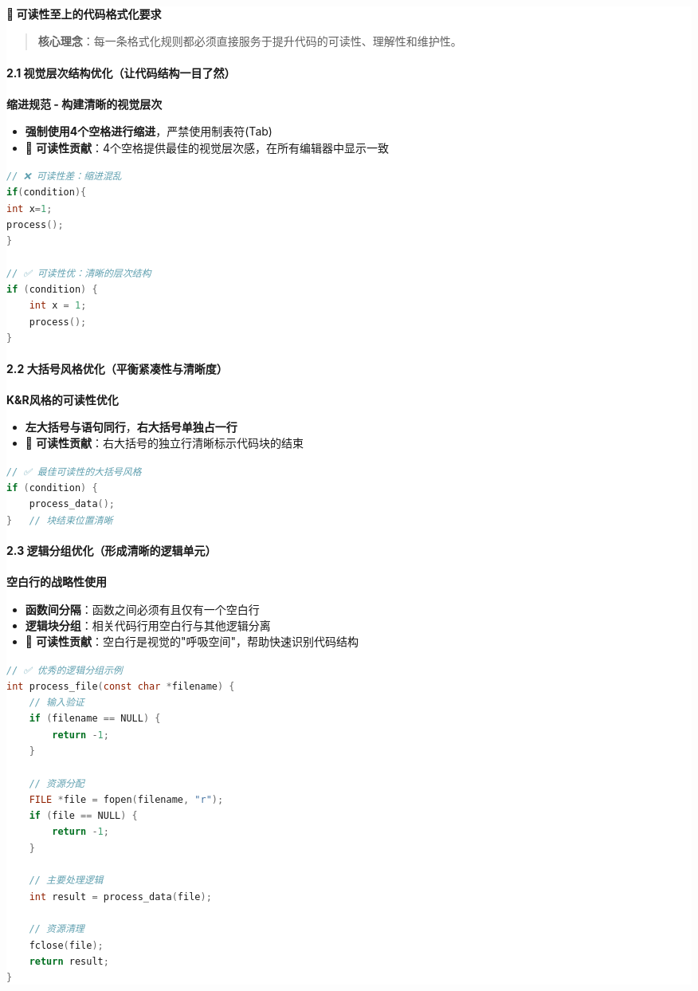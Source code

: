**🎯 可读性至上的代码格式化要求**

> **核心理念**：每一条格式化规则都必须直接服务于提升代码的可读性、理解性和维护性。

#### 2.1 视觉层次结构优化（让代码结构一目了然）

**缩进规范 - 构建清晰的视觉层次**
- **强制使用4个空格进行缩进**，严禁使用制表符(Tab)
- 🎯 **可读性贡献**：4个空格提供最佳的视觉层次感，在所有编辑器中显示一致

```c
// ❌ 可读性差：缩进混乱
if(condition){
int x=1;
process();
}

// ✅ 可读性优：清晰的层次结构
if (condition) {
    int x = 1;
    process();
}
```

#### 2.2 大括号风格优化（平衡紧凑性与清晰度）

**K&R风格的可读性优化**
- **左大括号与语句同行**，**右大括号单独占一行**
- 🎯 **可读性贡献**：右大括号的独立行清晰标示代码块的结束

```c
// ✅ 最佳可读性的大括号风格
if (condition) {
    process_data();
}   // 块结束位置清晰
```

#### 2.3 逻辑分组优化（形成清晰的逻辑单元）

**空白行的战略性使用**
- **函数间分隔**：函数之间必须有且仅有一个空白行
- **逻辑块分组**：相关代码行用空白行与其他逻辑分离
- 🎯 **可读性贡献**：空白行是视觉的"呼吸空间"，帮助快速识别代码结构

```c
// ✅ 优秀的逻辑分组示例
int process_file(const char *filename) {
    // 输入验证
    if (filename == NULL) {
        return -1;
    }

    // 资源分配
    FILE *file = fopen(filename, "r");
    if (file == NULL) {
        return -1;
    }

    // 主要处理逻辑
    int result = process_data(file);

    // 资源清理
    fclose(file);
    return result;
}
```
